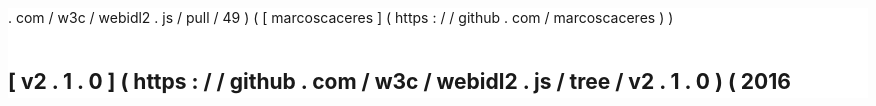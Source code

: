 .
com
/
w3c
/
webidl2
.
js
/
pull
/
49
)
(
[
marcoscaceres
]
(
https
:
/
/
github
.
com
/
marcoscaceres
)
)
#
#
[
v2
.
1
.
0
]
(
https
:
/
/
github
.
com
/
w3c
/
webidl2
.
js
/
tree
/
v2
.
1
.
0
)
(
2016
-